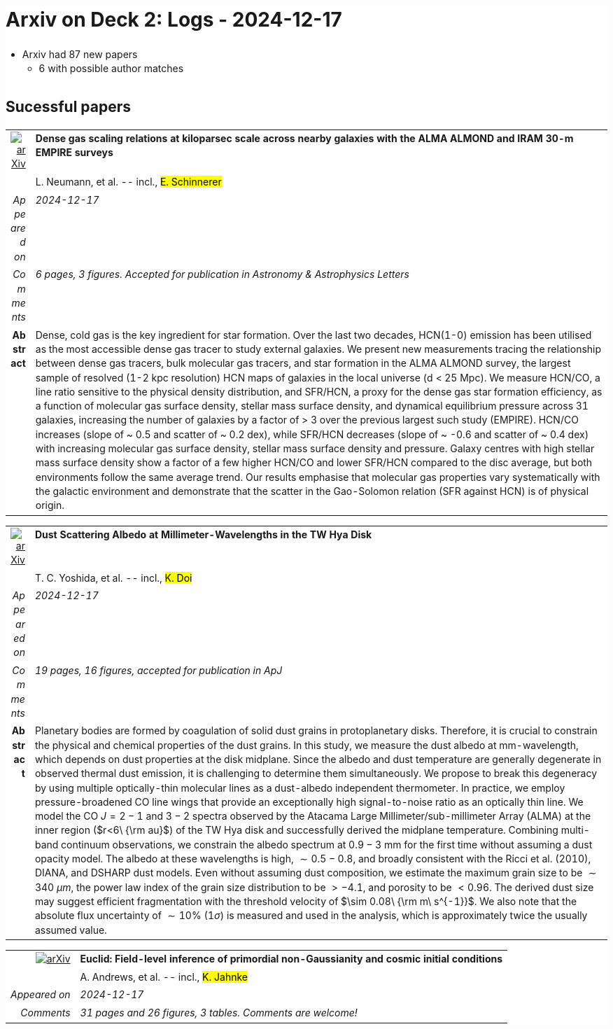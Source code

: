 # Arxiv on Deck 2: Logs - 2024-12-17

* Arxiv had 87 new papers
    * 6 with possible author matches

## Sucessful papers


|||
|---:|:---|
| [![arXiv](https://img.shields.io/badge/arXiv-2412.10506-b31b1b.svg)](https://arxiv.org/abs/2412.10506) | **Dense gas scaling relations at kiloparsec scale across nearby galaxies with the ALMA ALMOND and IRAM 30-m EMPIRE surveys**  |
|| L. Neumann, et al. -- incl., <mark>E. Schinnerer</mark> |
|*Appeared on*| *2024-12-17*|
|*Comments*| *6 pages, 3 figures. Accepted for publication in Astronomy & Astrophysics Letters*|
|**Abstract**|            Dense, cold gas is the key ingredient for star formation. Over the last two decades, HCN(1-0) emission has been utilised as the most accessible dense gas tracer to study external galaxies. We present new measurements tracing the relationship between dense gas tracers, bulk molecular gas tracers, and star formation in the ALMA ALMOND survey, the largest sample of resolved (1-2 kpc resolution) HCN maps of galaxies in the local universe (d < 25 Mpc). We measure HCN/CO, a line ratio sensitive to the physical density distribution, and SFR/HCN, a proxy for the dense gas star formation efficiency, as a function of molecular gas surface density, stellar mass surface density, and dynamical equilibrium pressure across 31 galaxies, increasing the number of galaxies by a factor of > 3 over the previous largest such study (EMPIRE). HCN/CO increases (slope of ~ 0.5 and scatter of ~ 0.2 dex), while SFR/HCN decreases (slope of ~ -0.6 and scatter of ~ 0.4 dex) with increasing molecular gas surface density, stellar mass surface density and pressure. Galaxy centres with high stellar mass surface density show a factor of a few higher HCN/CO and lower SFR/HCN compared to the disc average, but both environments follow the same average trend. Our results emphasise that molecular gas properties vary systematically with the galactic environment and demonstrate that the scatter in the Gao-Solomon relation (SFR against HCN) is of physical origin.         |


|||
|---:|:---|
| [![arXiv](https://img.shields.io/badge/arXiv-2412.10731-b31b1b.svg)](https://arxiv.org/abs/2412.10731) | **Dust Scattering Albedo at Millimeter-Wavelengths in the TW Hya Disk**  |
|| T. C. Yoshida, et al. -- incl., <mark>K. Doi</mark> |
|*Appeared on*| *2024-12-17*|
|*Comments*| *19 pages, 16 figures, accepted for publication in ApJ*|
|**Abstract**|            Planetary bodies are formed by coagulation of solid dust grains in protoplanetary disks. Therefore, it is crucial to constrain the physical and chemical properties of the dust grains. In this study, we measure the dust albedo at mm-wavelength, which depends on dust properties at the disk midplane. Since the albedo and dust temperature are generally degenerate in observed thermal dust emission, it is challenging to determine them simultaneously. We propose to break this degeneracy by using multiple optically-thin molecular lines as a dust-albedo independent thermometer. In practice, we employ pressure-broadened CO line wings that provide an exceptionally high signal-to-noise ratio as an optically thin line. We model the CO $J=2-1$ and $3-2$ spectra observed by the Atacama Large Millimeter/sub-millimeter Array (ALMA) at the inner region ($r<6\ {\rm au}$) of the TW Hya disk and successfully derived the midplane temperature. Combining multi-band continuum observations, we constrain the albedo spectrum at $0.9-3$ mm for the first time without assuming a dust opacity model. The albedo at these wavelengths is high, $\sim0.5-0.8$, and broadly consistent with the Ricci et al. (2010), DIANA, and DSHARP dust models. Even without assuming dust composition, we estimate the maximum grain size to be $\sim 340\ \mu m$, the power law index of the grain size distribution to be $>-4.1$, and porosity to be $<0.96$. The derived dust size may suggest efficient fragmentation with the threshold velocity of $\sim 0.08\ {\rm m\ s^{-1}}$. We also note that the absolute flux uncertainty of $\sim10\%$ ($1\sigma$) is measured and used in the analysis, which is approximately twice the usually assumed value.         |


|||
|---:|:---|
| [![arXiv](https://img.shields.io/badge/arXiv-2412.11945-b31b1b.svg)](https://arxiv.org/abs/2412.11945) | **Euclid: Field-level inference of primordial non-Gaussianity and cosmic initial conditions**  |
|| A. Andrews, et al. -- incl., <mark>K. Jahnke</mark> |
|*Appeared on*| *2024-12-17*|
|*Comments*| *31 pages and 26 figures, 3 tables. Comments are welcome!*|